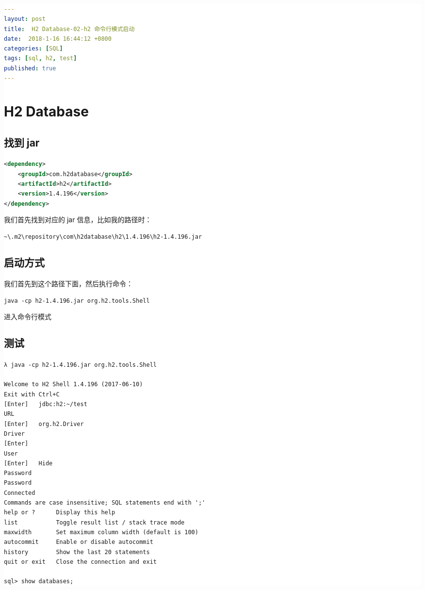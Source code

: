 ```yaml
---
layout: post
title:  H2 Database-02-h2 命令行模式启动
date:  2018-1-16 16:44:12 +0800
categories: [SQL]
tags: [sql, h2, test]
published: true
---
```


# H2 Database

## 找到 jar

```xml
<dependency>
    <groupId>com.h2database</groupId>
    <artifactId>h2</artifactId>
    <version>1.4.196</version>
</dependency>
```

我们首先找到对应的 jar 信息，比如我的路径时：

```
~\.m2\repository\com\h2database\h2\1.4.196\h2-1.4.196.jar
```

## 启动方式

我们首先到这个路径下面，然后执行命令：

```
java -cp h2-1.4.196.jar org.h2.tools.Shell
```

进入命令行模式

## 测试

```
λ java -cp h2-1.4.196.jar org.h2.tools.Shell

Welcome to H2 Shell 1.4.196 (2017-06-10)
Exit with Ctrl+C
[Enter]   jdbc:h2:~/test
URL
[Enter]   org.h2.Driver
Driver
[Enter]
User
[Enter]   Hide
Password
Password
Connected
Commands are case insensitive; SQL statements end with ';'
help or ?      Display this help
list           Toggle result list / stack trace mode
maxwidth       Set maximum column width (default is 100)
autocommit     Enable or disable autocommit
history        Show the last 20 statements
quit or exit   Close the connection and exit

sql> show databases;
```